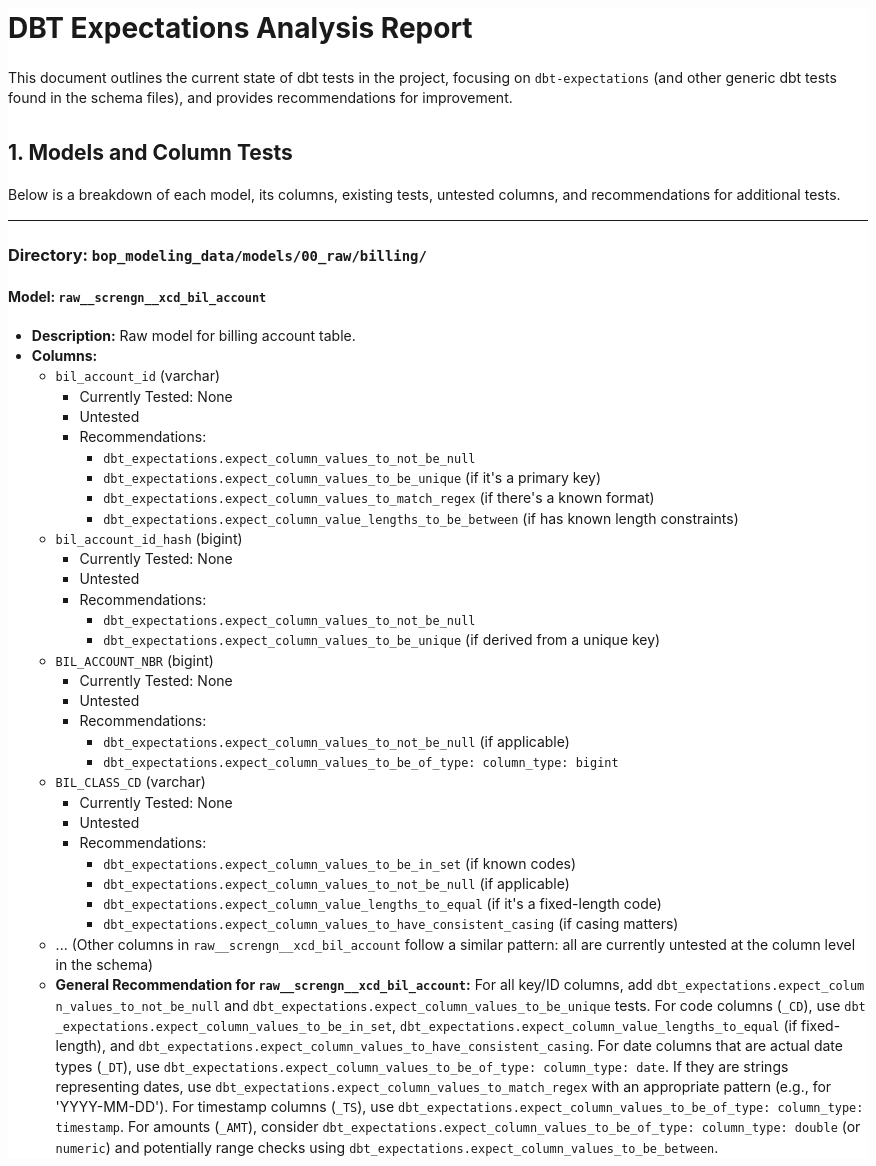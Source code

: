 # DBT Expectations Analysis Report

This document outlines the current state of dbt tests in the project, focusing on `dbt-expectations` (and other generic dbt tests found in the schema files), and provides recommendations for improvement.

## 1. Models and Column Tests

Below is a breakdown of each model, its columns, existing tests, untested columns, and recommendations for additional tests.

---

### Directory: `bop_modeling_data/models/00_raw/billing/`

#### Model: `raw__screngn__xcd_bil_account`
*   **Description:** Raw model for billing account table.
*   **Columns:**
    *   `bil_account_id` (varchar)
        *   Currently Tested: None
        *   Untested
        *   Recommendations:
            *   `dbt_expectations.expect_column_values_to_not_be_null`
            *   `dbt_expectations.expect_column_values_to_be_unique` (if it's a primary key)
            *   `dbt_expectations.expect_column_values_to_match_regex` (if there's a known format)
            *   `dbt_expectations.expect_column_value_lengths_to_be_between` (if has known length constraints)
    *   `bil_account_id_hash` (bigint)
        *   Currently Tested: None
        *   Untested
        *   Recommendations:
            *   `dbt_expectations.expect_column_values_to_not_be_null`
            *   `dbt_expectations.expect_column_values_to_be_unique` (if derived from a unique key)
    *   `BIL_ACCOUNT_NBR` (bigint)
        *   Currently Tested: None
        *   Untested
        *   Recommendations:
            *   `dbt_expectations.expect_column_values_to_not_be_null` (if applicable)
            *   `dbt_expectations.expect_column_values_to_be_of_type: column_type: bigint`
    *   `BIL_CLASS_CD` (varchar)
        *   Currently Tested: None
        *   Untested
        *   Recommendations:
            *   `dbt_expectations.expect_column_values_to_be_in_set` (if known codes)
            *   `dbt_expectations.expect_column_values_to_not_be_null` (if applicable)
            *   `dbt_expectations.expect_column_value_lengths_to_equal` (if it's a fixed-length code)
            *   `dbt_expectations.expect_column_values_to_have_consistent_casing` (if casing matters)
    *   ... (Other columns in `raw__screngn__xcd_bil_account` follow a similar pattern: all are currently untested at the column level in the schema)
    *   **General Recommendation for `raw__screngn__xcd_bil_account`:** For all key/ID columns, add `dbt_expectations.expect_column_values_to_not_be_null` and `dbt_expectations.expect_column_values_to_be_unique` tests. For code columns (`_CD`), use `dbt_expectations.expect_column_values_to_be_in_set`, `dbt_expectations.expect_column_value_lengths_to_equal` (if fixed-length), and `dbt_expectations.expect_column_values_to_have_consistent_casing`. For date columns that are actual date types (`_DT`), use `dbt_expectations.expect_column_values_to_be_of_type: column_type: date`. If they are strings representing dates, use `dbt_expectations.expect_column_values_to_match_regex` with an appropriate pattern (e.g., for 'YYYY-MM-DD'). For timestamp columns (`_TS`), use `dbt_expectations.expect_column_values_to_be_of_type: column_type: timestamp`. For amounts (`_AMT`), consider `dbt_expectations.expect_column_values_to_be_of_type: column_type: double` (or `numeric`) and potentially range checks using `dbt_expectations.expect_column_values_to_be_between`.
